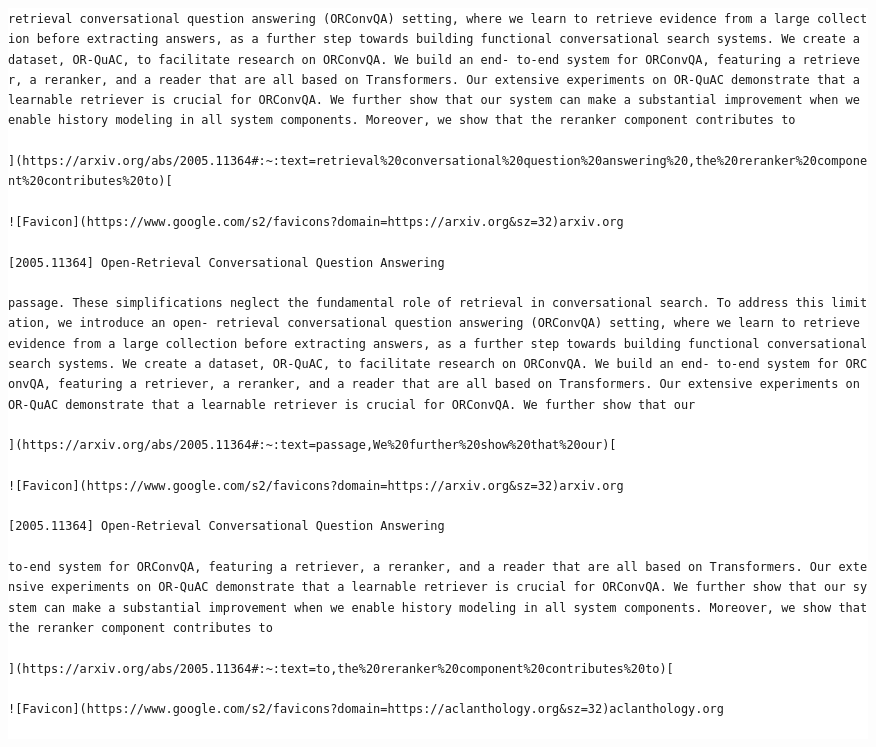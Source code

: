 ```
retrieval conversational question answering (ORConvQA) setting, where we learn to retrieve evidence from a large collection before extracting answers, as a further step towards building functional conversational search systems. We create a dataset, OR-QuAC, to facilitate research on ORConvQA. We build an end- to-end system for ORConvQA, featuring a retriever, a reranker, and a reader that are all based on Transformers. Our extensive experiments on OR-QuAC demonstrate that a learnable retriever is crucial for ORConvQA. We further show that our system can make a substantial improvement when we enable history modeling in all system components. Moreover, we show that the reranker component contributes to

](https://arxiv.org/abs/2005.11364#:~:text=retrieval%20conversational%20question%20answering%20,the%20reranker%20component%20contributes%20to)[

![Favicon](https://www.google.com/s2/favicons?domain=https://arxiv.org&sz=32)arxiv.org

[2005.11364] Open-Retrieval Conversational Question Answering

passage. These simplifications neglect the fundamental role of retrieval in conversational search. To address this limitation, we introduce an open- retrieval conversational question answering (ORConvQA) setting, where we learn to retrieve evidence from a large collection before extracting answers, as a further step towards building functional conversational search systems. We create a dataset, OR-QuAC, to facilitate research on ORConvQA. We build an end- to-end system for ORConvQA, featuring a retriever, a reranker, and a reader that are all based on Transformers. Our extensive experiments on OR-QuAC demonstrate that a learnable retriever is crucial for ORConvQA. We further show that our

](https://arxiv.org/abs/2005.11364#:~:text=passage,We%20further%20show%20that%20our)[

![Favicon](https://www.google.com/s2/favicons?domain=https://arxiv.org&sz=32)arxiv.org

[2005.11364] Open-Retrieval Conversational Question Answering

to-end system for ORConvQA, featuring a retriever, a reranker, and a reader that are all based on Transformers. Our extensive experiments on OR-QuAC demonstrate that a learnable retriever is crucial for ORConvQA. We further show that our system can make a substantial improvement when we enable history modeling in all system components. Moreover, we show that the reranker component contributes to

](https://arxiv.org/abs/2005.11364#:~:text=to,the%20reranker%20component%20contributes%20to)[

![Favicon](https://www.google.com/s2/favicons?domain=https://aclanthology.org&sz=32)aclanthology.org

